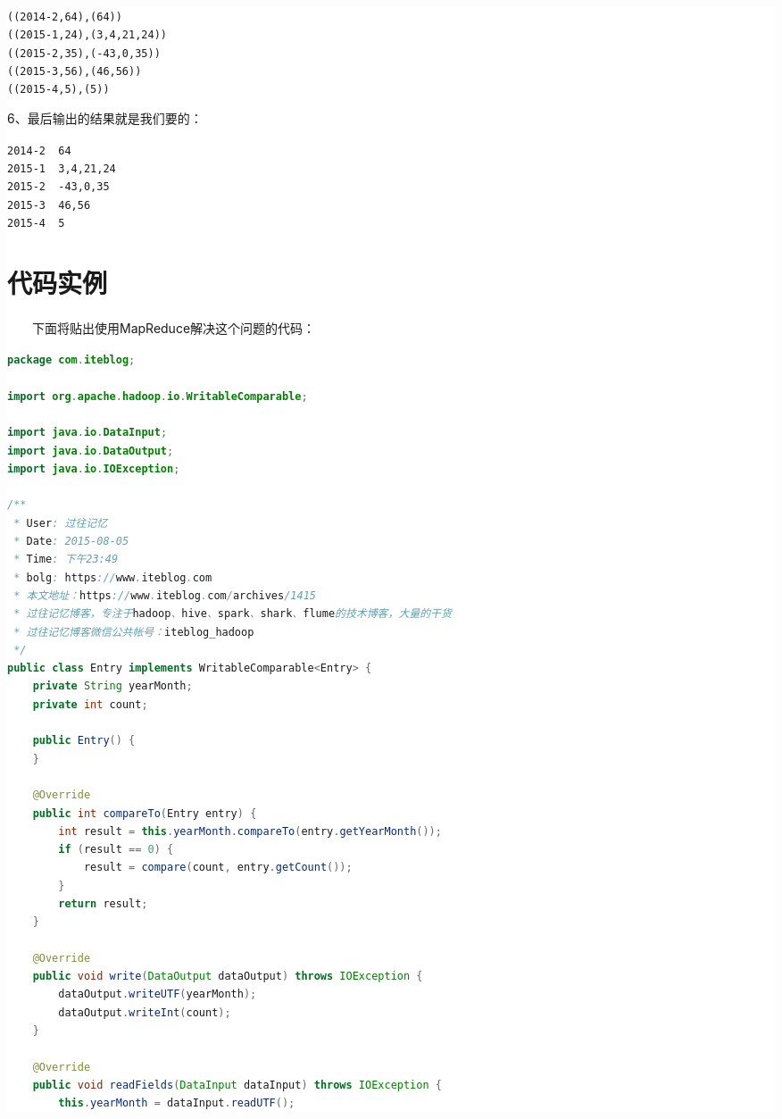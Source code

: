 ```
((2014-2,64),(64))
((2015-1,24),(3,4,21,24))
((2015-2,35),(-43,0,35))
((2015-3,56),(46,56))
((2015-4,5),(5))
```

6、最后输出的结果就是我们要的：

```
2014-2  64
2015-1  3,4,21,24
2015-2  -43,0,35
2015-3  46,56
2015-4  5
```

# 代码实例

　　下面将贴出使用MapReduce解决这个问题的代码：

```java
package com.iteblog;
 
import org.apache.hadoop.io.WritableComparable;
 
import java.io.DataInput;
import java.io.DataOutput;
import java.io.IOException;
 
/**
 * User: 过往记忆
 * Date: 2015-08-05
 * Time: 下午23:49
 * bolg: https://www.iteblog.com
 * 本文地址：https://www.iteblog.com/archives/1415
 * 过往记忆博客，专注于hadoop、hive、spark、shark、flume的技术博客，大量的干货
 * 过往记忆博客微信公共帐号：iteblog_hadoop
 */
public class Entry implements WritableComparable<Entry> {
    private String yearMonth;
    private int count;
 
    public Entry() {
    }
 
    @Override
    public int compareTo(Entry entry) {
        int result = this.yearMonth.compareTo(entry.getYearMonth());
        if (result == 0) {
            result = compare(count, entry.getCount());
        }
        return result;
    }
 
    @Override
    public void write(DataOutput dataOutput) throws IOException {
        dataOutput.writeUTF(yearMonth);
        dataOutput.writeInt(count);
    }
 
    @Override
    public void readFields(DataInput dataInput) throws IOException {
        this.yearMonth = dataInput.readUTF();
```
